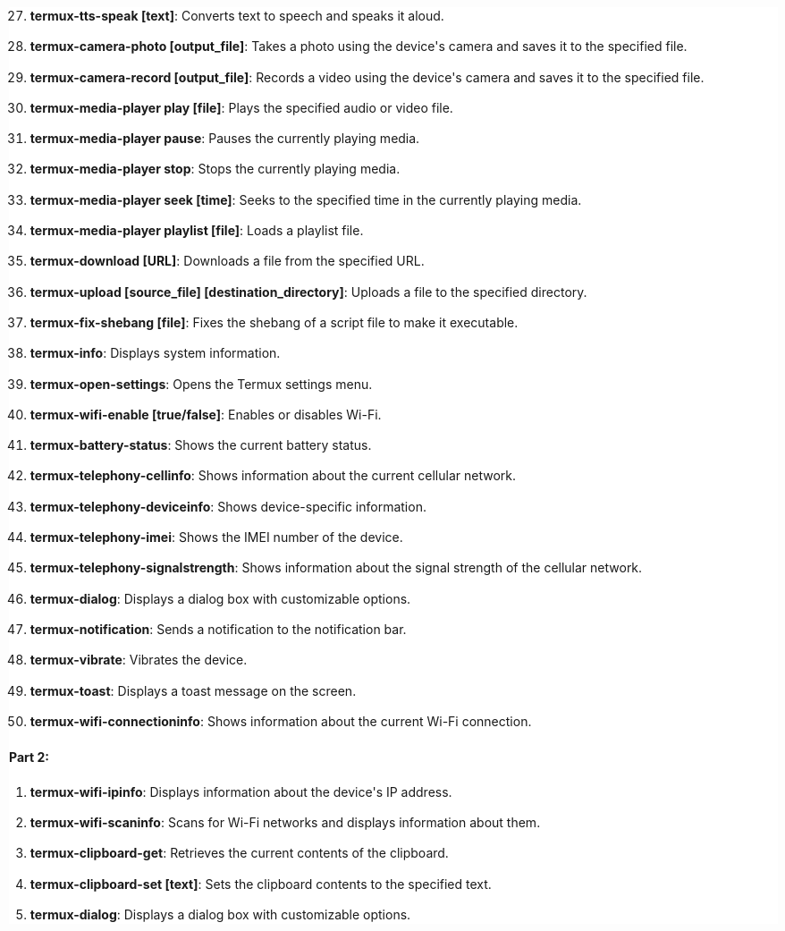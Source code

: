 27. **termux-tts-speak [text]**: Converts text to speech and speaks it aloud.

28. **termux-camera-photo [output_file]**: Takes a photo using the device's camera and saves it to the specified file.

29. **termux-camera-record [output_file]**: Records a video using the device's camera and saves it to the specified file.

30. **termux-media-player play [file]**: Plays the specified audio or video file.

31. **termux-media-player pause**: Pauses the currently playing media.

32. **termux-media-player stop**: Stops the currently playing media.

33. **termux-media-player seek [time]**: Seeks to the specified time in the currently playing media.

34. **termux-media-player playlist [file]**: Loads a playlist file.

35. **termux-download [URL]**: Downloads a file from the specified URL.

36. **termux-upload [source_file] [destination_directory]**: Uploads a file to the specified directory.

37. **termux-fix-shebang [file]**: Fixes the shebang of a script file to make it executable.

38. **termux-info**: Displays system information.

39. **termux-open-settings**: Opens the Termux settings menu.

40. **termux-wifi-enable [true/false]**: Enables or disables Wi-Fi.

41. **termux-battery-status**: Shows the current battery status.

42. **termux-telephony-cellinfo**: Shows information about the current cellular network.

43. **termux-telephony-deviceinfo**: Shows device-specific information.

44. **termux-telephony-imei**: Shows the IMEI number of the device.

45. **termux-telephony-signalstrength**: Shows information about the signal strength of the cellular network.

46. **termux-dialog**: Displays a dialog box with customizable options.

47. **termux-notification**: Sends a notification to the notification bar.

48. **termux-vibrate**: Vibrates the device.

49. **termux-toast**: Displays a toast message on the screen.

50. **termux-wifi-connectioninfo**: Shows information about the current Wi-Fi connection.

#### Part 2:

1. **termux-wifi-ipinfo**: Displays information about the device's IP address.

2. **termux-wifi-scaninfo**: Scans for Wi-Fi networks and displays information about them.

3. **termux-clipboard-get**: Retrieves the current contents of the clipboard.

4. **termux-clipboard-set [text]**: Sets the clipboard contents to the specified text.

5. **termux-dialog**: Displays a dialog box with customizable options.
